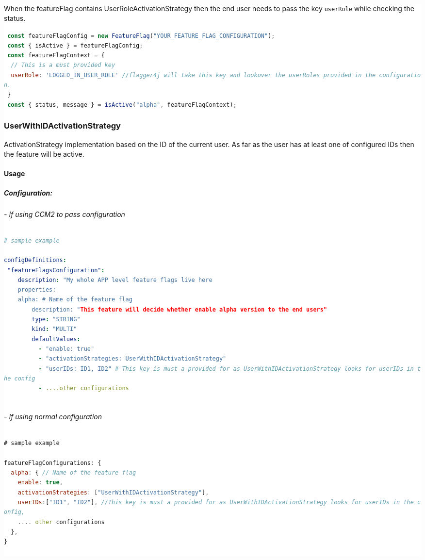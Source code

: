 When the featureFlag contains UserRoleActivationStrategy then the end user needs to pass the key `userRole` while checking the status.

```javascript
 const featureFlagConfig = new FeatureFlag("YOUR_FEATURE_FLAG_CONFIGURATION");
 const { isActive } = featureFlagConfig;
 const featureFlagContext = {
  // This is a must provided key
  userRole: 'LOGGED_IN_USER_ROLE' //flagger4j will take this key and lookover the userRoles provided in the configuration.
 }
 const { status, message } = isActive("alpha", featureFlagContext);
```

### UserWithIDActivationStrategy

ActivationStrategy implementation based on the ID of the current user. As far as the user has at least one of configured IDs then the feature will be active.

#### Usage

##### Configuration:
###### - If using CCM2 to pass configuration

```yaml
# sample example

configDefinitions:
 "featureFlagsConfiguration":
    description: "My whole APP level feature flags live here
    properties:
    alpha: # Name of the feature flag
        description: "This feature will decide whether enable alpha version to the end users"
        type: "STRING"
        kind: "MULTI"
        defaultValues:
          - "enable: true"
          - "activationStrategies: UserWithIDActivationStrategy"
          - "userIDs: ID1, ID2" # This key is must a provided for as UserWithIDActivationStrategy looks for userIDs in the config
          - ....other configurations
   
```

###### - If using normal configuration

```javascript
# sample example

featureFlagConfigurations: {
  alpha: { // Name of the feature flag
    enable: true,
    activationStrategies: ["UserWithIDActivationStrategy"],
    userIDs:["ID1", "ID2"], //This key is must a provided for as UserWithIDActivationStrategy looks for userIDs in the config,
    .... other configurations
  },
}
   
```

